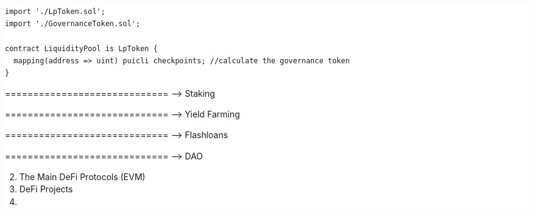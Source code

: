 ```sol
import './LpToken.sol';
import './GovernanceToken.sol';

contract LiquidityPool is LpToken {
  mapping(address => uint) puicli checkpoints; //calculate the governance token
}
```

=============================
--> Staking

=============================
--> Yield Farming

=============================
--> Flashloans

=============================
--> DAO


2. The Main DeFi Protocols (EVM)
3. DeFi Projects
4. 